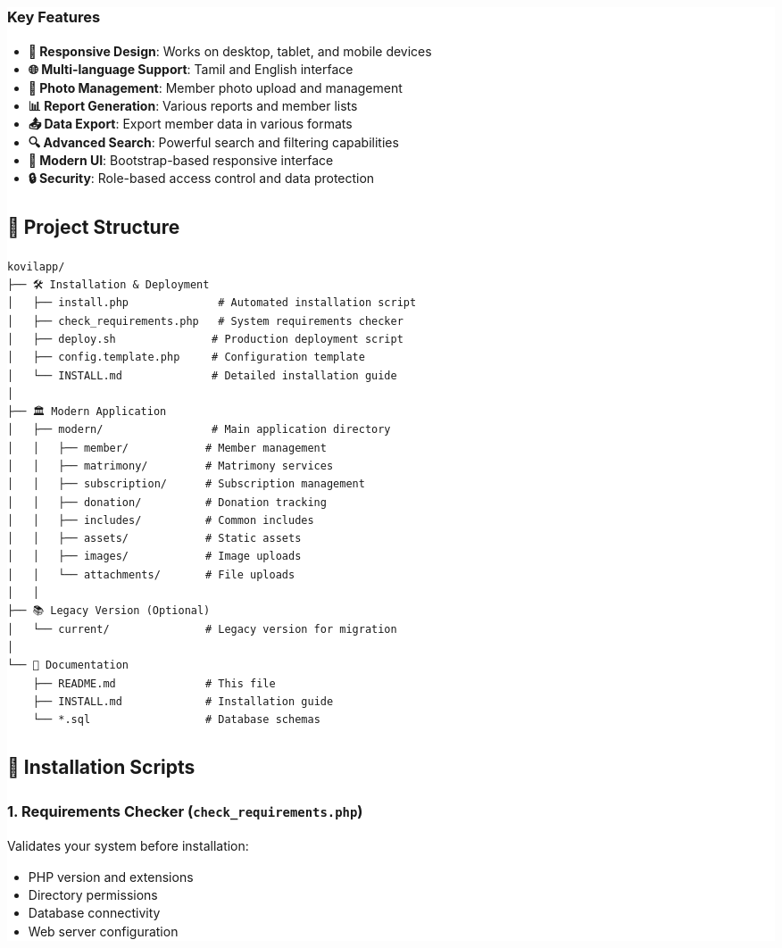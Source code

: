### Key Features
- **📱 Responsive Design**: Works on desktop, tablet, and mobile devices
- **🌐 Multi-language Support**: Tamil and English interface
- **📸 Photo Management**: Member photo upload and management
- **📊 Report Generation**: Various reports and member lists
- **📤 Data Export**: Export member data in various formats
- **🔍 Advanced Search**: Powerful search and filtering capabilities
- **🎨 Modern UI**: Bootstrap-based responsive interface
- **🔒 Security**: Role-based access control and data protection

## 📁 Project Structure

```
kovilapp/
├── 🛠️ Installation & Deployment
│   ├── install.php              # Automated installation script
│   ├── check_requirements.php   # System requirements checker
│   ├── deploy.sh               # Production deployment script
│   ├── config.template.php     # Configuration template
│   └── INSTALL.md              # Detailed installation guide
│
├── 🏛️ Modern Application
│   ├── modern/                 # Main application directory
│   │   ├── member/            # Member management
│   │   ├── matrimony/         # Matrimony services
│   │   ├── subscription/      # Subscription management
│   │   ├── donation/          # Donation tracking
│   │   ├── includes/          # Common includes
│   │   ├── assets/            # Static assets
│   │   ├── images/            # Image uploads
│   │   └── attachments/       # File uploads
│   │
├── 📚 Legacy Version (Optional)
│   └── current/               # Legacy version for migration
│
└── 📖 Documentation
    ├── README.md              # This file
    ├── INSTALL.md             # Installation guide
    └── *.sql                  # Database schemas
```

## 🔧 Installation Scripts

### 1. Requirements Checker (`check_requirements.php`)
Validates your system before installation:
- PHP version and extensions
- Directory permissions
- Database connectivity
- Web server configuration
